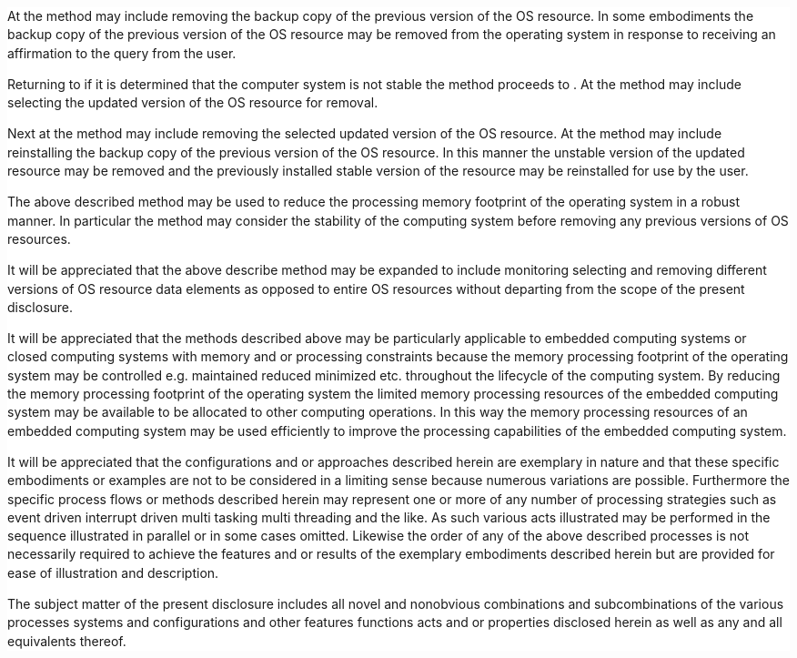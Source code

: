 At the method may include removing the backup copy of the previous version of the OS resource. In some embodiments the backup copy of the previous version of the OS resource may be removed from the operating system in response to receiving an affirmation to the query from the user.

Returning to if it is determined that the computer system is not stable the method proceeds to . At the method may include selecting the updated version of the OS resource for removal.

Next at the method may include removing the selected updated version of the OS resource. At the method may include reinstalling the backup copy of the previous version of the OS resource. In this manner the unstable version of the updated resource may be removed and the previously installed stable version of the resource may be reinstalled for use by the user.

The above described method may be used to reduce the processing memory footprint of the operating system in a robust manner. In particular the method may consider the stability of the computing system before removing any previous versions of OS resources.

It will be appreciated that the above describe method may be expanded to include monitoring selecting and removing different versions of OS resource data elements as opposed to entire OS resources without departing from the scope of the present disclosure.

It will be appreciated that the methods described above may be particularly applicable to embedded computing systems or closed computing systems with memory and or processing constraints because the memory processing footprint of the operating system may be controlled e.g. maintained reduced minimized etc. throughout the lifecycle of the computing system. By reducing the memory processing footprint of the operating system the limited memory processing resources of the embedded computing system may be available to be allocated to other computing operations. In this way the memory processing resources of an embedded computing system may be used efficiently to improve the processing capabilities of the embedded computing system.

It will be appreciated that the configurations and or approaches described herein are exemplary in nature and that these specific embodiments or examples are not to be considered in a limiting sense because numerous variations are possible. Furthermore the specific process flows or methods described herein may represent one or more of any number of processing strategies such as event driven interrupt driven multi tasking multi threading and the like. As such various acts illustrated may be performed in the sequence illustrated in parallel or in some cases omitted. Likewise the order of any of the above described processes is not necessarily required to achieve the features and or results of the exemplary embodiments described herein but are provided for ease of illustration and description.

The subject matter of the present disclosure includes all novel and nonobvious combinations and subcombinations of the various processes systems and configurations and other features functions acts and or properties disclosed herein as well as any and all equivalents thereof.

